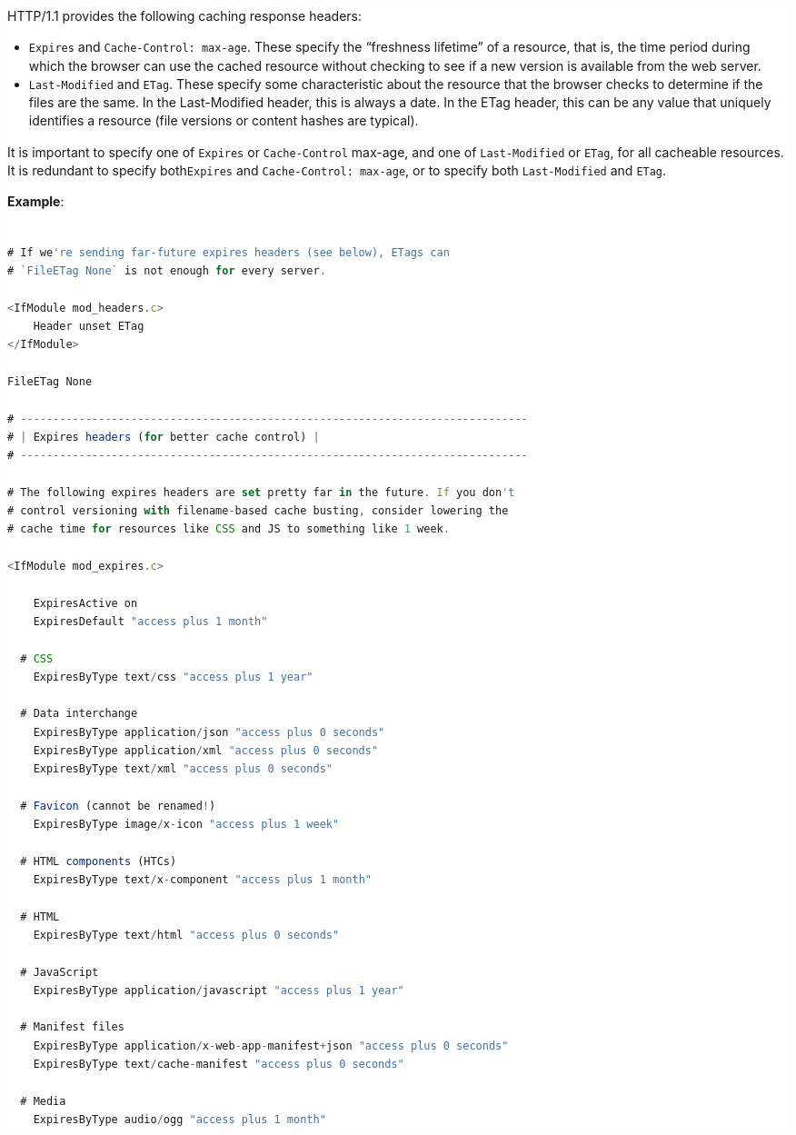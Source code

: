 HTTP/1.1 provides the following caching response headers:

*   `Expires` and `Cache-Control: max-age`. These specify the “freshness lifetime” of a resource, that is, the time period during which the browser can use the cached resource without checking to see if a new version is available from the web server.
*   `Last-Modified` and `ETag`. These specify some characteristic about the resource that the browser checks to determine if the files are the same. In the Last-Modified header, this is always a date. In the ETag header, this can be any value that uniquely identifies a resource (file versions or content hashes are typical).

It is important to specify one of `Expires` or `Cache-Control` max-age, and one of `Last-Modified` or `ETag`, for all cacheable resources. It is redundant to specify both`Expires` and `Cache-Control: max-age`, or to specify both `Last-Modified` and `ETag`.

**Example**: 

```javascript

# If we're sending far-future expires headers (see below), ETags can
# `FileETag None` is not enough for every server.

<IfModule mod_headers.c>
    Header unset ETag
</IfModule>

FileETag None

# ------------------------------------------------------------------------------
# | Expires headers (for better cache control) |
# ------------------------------------------------------------------------------

# The following expires headers are set pretty far in the future. If you don't
# control versioning with filename-based cache busting, consider lowering the
# cache time for resources like CSS and JS to something like 1 week.

<IfModule mod_expires.c>

    ExpiresActive on
    ExpiresDefault "access plus 1 month"

  # CSS
    ExpiresByType text/css "access plus 1 year"

  # Data interchange
    ExpiresByType application/json "access plus 0 seconds"
    ExpiresByType application/xml "access plus 0 seconds"
    ExpiresByType text/xml "access plus 0 seconds"

  # Favicon (cannot be renamed!)
    ExpiresByType image/x-icon "access plus 1 week"

  # HTML components (HTCs)
    ExpiresByType text/x-component "access plus 1 month"

  # HTML
    ExpiresByType text/html "access plus 0 seconds"

  # JavaScript
    ExpiresByType application/javascript "access plus 1 year"

  # Manifest files
    ExpiresByType application/x-web-app-manifest+json "access plus 0 seconds"
    ExpiresByType text/cache-manifest "access plus 0 seconds"

  # Media
    ExpiresByType audio/ogg "access plus 1 month"
```